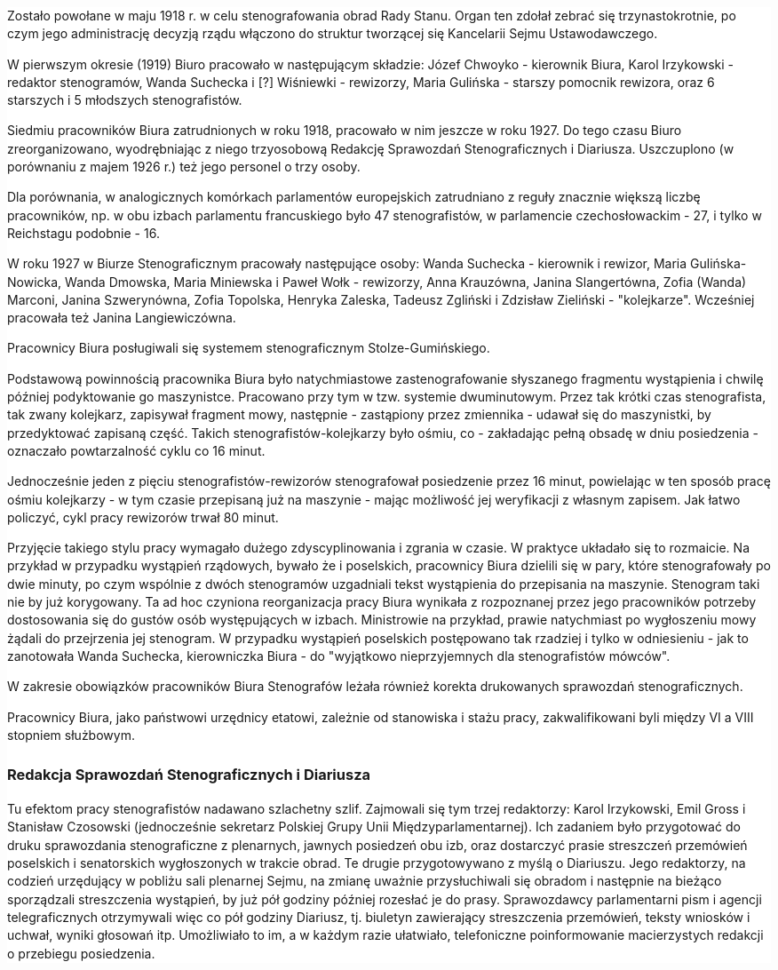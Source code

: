 Zostało powołane w maju 1918 r. w celu stenografowania obrad Rady Stanu. Organ ten zdołał zebrać się trzynastokrotnie, po czym jego administrację decyzją rządu włączono do struktur tworzącej się Kancelarii Sejmu Ustawodawczego.

W pierwszym okresie (1919) Biuro pracowało w następującym składzie: Józef Chwoyko - kierownik Biura, Karol Irzykowski - redaktor stenogramów, Wanda Suchecka i [?] Wiśniewki - rewizorzy, Maria Gulińska - starszy pomocnik rewizora, oraz 6 starszych i 5 młodszych stenografistów.

Siedmiu pracowników Biura zatrudnionych w roku 1918, pracowało w nim jeszcze w roku 1927. Do tego czasu Biuro zreorganizowano, wyodrębniając z niego trzyosobową Redakcję Sprawozdań Stenograficznych i Diariusza. Uszczuplono (w porównaniu z majem 1926 r.) też jego personel o trzy osoby.

Dla porównania, w analogicznych komórkach parlamentów europejskich zatrudniano z reguły znacznie większą liczbę pracowników, np. w obu izbach parlamentu francuskiego było 47 stenografistów, w parlamencie czechosłowackim - 27, i tylko w Reichstagu podobnie - 16.

W roku 1927 w Biurze Stenograficznym pracowały następujące osoby: Wanda Suchecka - kierownik i rewizor, Maria Gulińska-Nowicka, Wanda Dmowska, Maria Miniewska i Paweł Wołk - rewizorzy, Anna Krauzówna, Janina Slangertówna, Zofia (Wanda) Marconi, Janina Szwerynówna, Zofia Topolska, Henryka Zaleska, Tadeusz Zgliński i Zdzisław Zieliński - "kolejkarze". Wcześniej pracowała też Janina Langiewiczówna.

Pracownicy Biura posługiwali się systemem stenograficznym Stolze-Gumińskiego.

Podstawową powinnością pracownika Biura było natychmiastowe zastenografowanie słyszanego fragmentu wystąpienia i chwilę później podyktowanie go maszynistce. Pracowano przy tym w tzw. systemie dwuminutowym. Przez tak krótki czas stenografista, tak zwany kolejkarz, zapisywał fragment mowy, następnie - zastąpiony przez zmiennika - udawał się do maszynistki, by przedyktować zapisaną część. Takich stenografistów-kolejkarzy było ośmiu, co - zakładając pełną obsadę w dniu posiedzenia - oznaczało powtarzalność cyklu co 16 minut.

Jednocześnie jeden z pięciu stenografistów-rewizorów stenografował posiedzenie przez 16 minut, powielając w ten sposób pracę ośmiu kolejkarzy - w tym czasie przepisaną już na maszynie - mając możliwość jej weryfikacji z własnym zapisem. Jak łatwo policzyć, cykl pracy rewizorów trwał 80 minut.

Przyjęcie takiego stylu pracy wymagało dużego zdyscyplinowania i zgrania w czasie. W praktyce układało się to rozmaicie. Na przykład w przypadku wystąpień rządowych, bywało że i poselskich, pracownicy Biura dzielili się w pary, które stenografowały po dwie minuty, po czym wspólnie z dwóch stenogramów uzgadniali tekst wystąpienia do przepisania na maszynie. Stenogram taki nie by już korygowany. Ta ad hoc czyniona reorganizacja pracy Biura wynikała z rozpoznanej przez jego pracowników potrzeby dostosowania się do gustów osób występujących w izbach. Ministrowie na przykład, prawie natychmiast po wygłoszeniu mowy żądali do przejrzenia jej stenogram. W przypadku wystąpień poselskich postępowano tak rzadziej i tylko w odniesieniu - jak to zanotowała Wanda Suchecka, kierowniczka Biura - do "wyjątkowo nieprzyjemnych dla stenografistów mówców".

W zakresie obowiązków pracowników Biura Stenografów leżała również korekta drukowanych sprawozdań stenograficznych.

Pracownicy Biura, jako państwowi urzędnicy etatowi, zależnie od stanowiska i stażu pracy, zakwalifikowani byli między VI a VIII stopniem służbowym.



### Redakcja Sprawozdań Stenograficznych i Diariusza

Tu efektom pracy stenografistów nadawano szlachetny szlif. Zajmowali się tym trzej redaktorzy: Karol Irzykowski, Emil Gross i Stanisław Czosowski (jednocześnie sekretarz Polskiej Grupy Unii Międzyparlamentarnej). Ich zadaniem było przygotować do druku sprawozdania stenograficzne z plenarnych, jawnych posiedzeń obu izb, oraz dostarczyć prasie streszczeń przemówień poselskich i senatorskich wygłoszonych w trakcie obrad. Te drugie przygotowywano z myślą o Diariuszu. Jego redaktorzy, na codzień urzędujący w pobliżu sali plenarnej Sejmu, na zmianę uważnie przysłuchiwali się obradom i następnie na bieżąco sporządzali streszczenia wystąpień, by już pół godziny później rozesłać je do prasy. Sprawozdawcy parlamentarni pism i agencji telegraficznych otrzymywali więc co pół godziny Diariusz, tj. biuletyn zawierający streszczenia przemówień, teksty wniosków i uchwał, wyniki głosowań itp. Umożliwiało to im, a w każdym razie ułatwiało, telefoniczne poinformowanie macierzystych redakcji o przebiegu posiedzenia.
